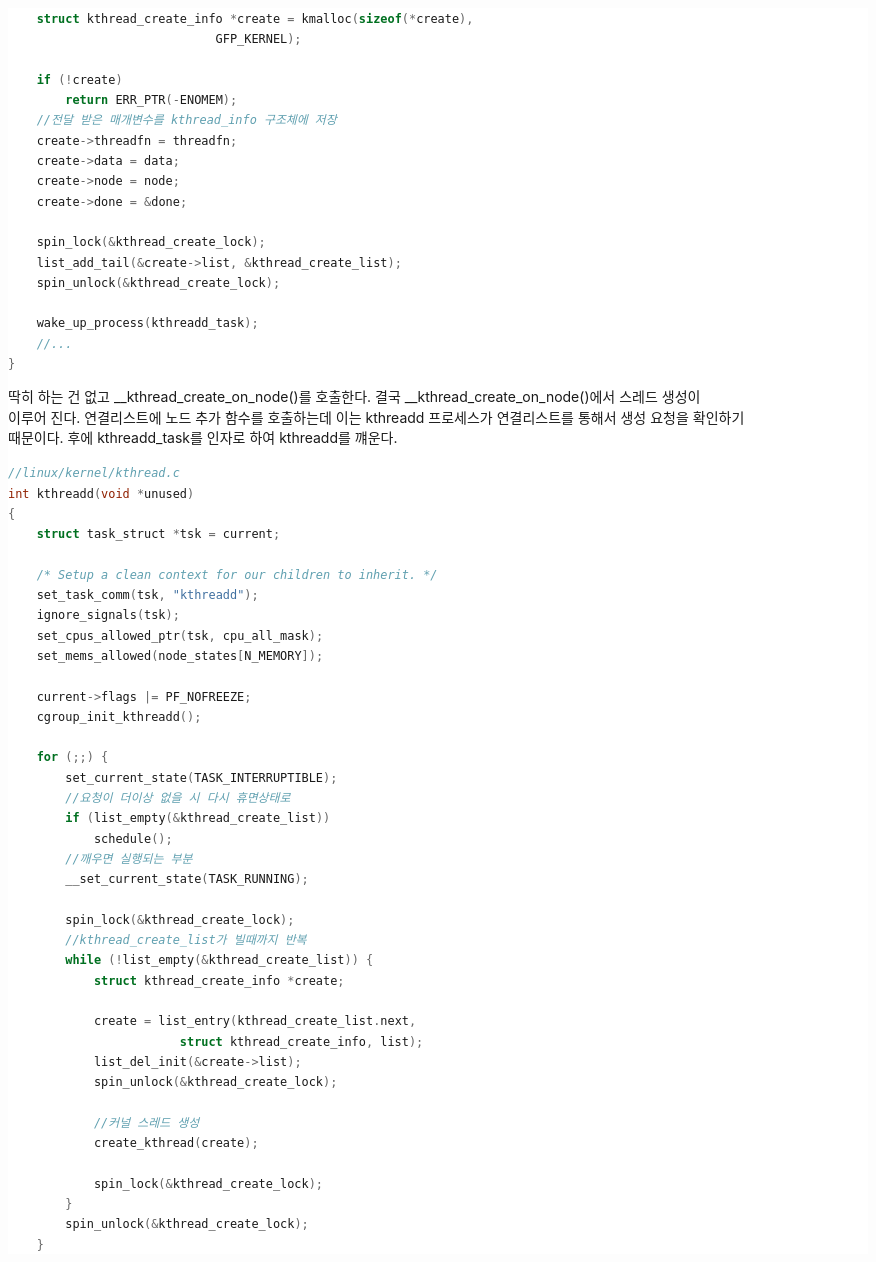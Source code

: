 ```c
	struct kthread_create_info *create = kmalloc(sizeof(*create),
						     GFP_KERNEL);

	if (!create)
		return ERR_PTR(-ENOMEM);
    //전달 받은 매개변수를 kthread_info 구조체에 저장
	create->threadfn = threadfn;
	create->data = data;
	create->node = node;
	create->done = &done;

	spin_lock(&kthread_create_lock);
	list_add_tail(&create->list, &kthread_create_list);
	spin_unlock(&kthread_create_lock);

	wake_up_process(kthreadd_task);
    //...
}
```

딱히 하는 건 없고 \_\_kthread_create_on_node()를 호출한다. 결국 \_\_kthread_create_on_node()에서 스레드 생성이  
이루어 진다. 연결리스트에 노드 추가 함수를 호출하는데 이는 kthreadd 프로세스가 연결리스트를 통해서 생성 요청을 확인하기  
때문이다. 후에 kthreadd_task를 인자로 하여 kthreadd를 꺠운다.

```c
//linux/kernel/kthread.c
int kthreadd(void *unused)
{
	struct task_struct *tsk = current;

	/* Setup a clean context for our children to inherit. */
	set_task_comm(tsk, "kthreadd");
	ignore_signals(tsk);
	set_cpus_allowed_ptr(tsk, cpu_all_mask);
	set_mems_allowed(node_states[N_MEMORY]);

	current->flags |= PF_NOFREEZE;
	cgroup_init_kthreadd();

	for (;;) {
		set_current_state(TASK_INTERRUPTIBLE);
        //요청이 더이상 없을 시 다시 휴면상태로
		if (list_empty(&kthread_create_list))
			schedule();
        //깨우면 실행되는 부분
		__set_current_state(TASK_RUNNING);

		spin_lock(&kthread_create_lock);
        //kthread_create_list가 빌때까지 반복
		while (!list_empty(&kthread_create_list)) {
			struct kthread_create_info *create;

			create = list_entry(kthread_create_list.next,
					    struct kthread_create_info, list);
			list_del_init(&create->list);
			spin_unlock(&kthread_create_lock);

            //커널 스레드 생성
			create_kthread(create);

			spin_lock(&kthread_create_lock);
		}
		spin_unlock(&kthread_create_lock);
	}
```
